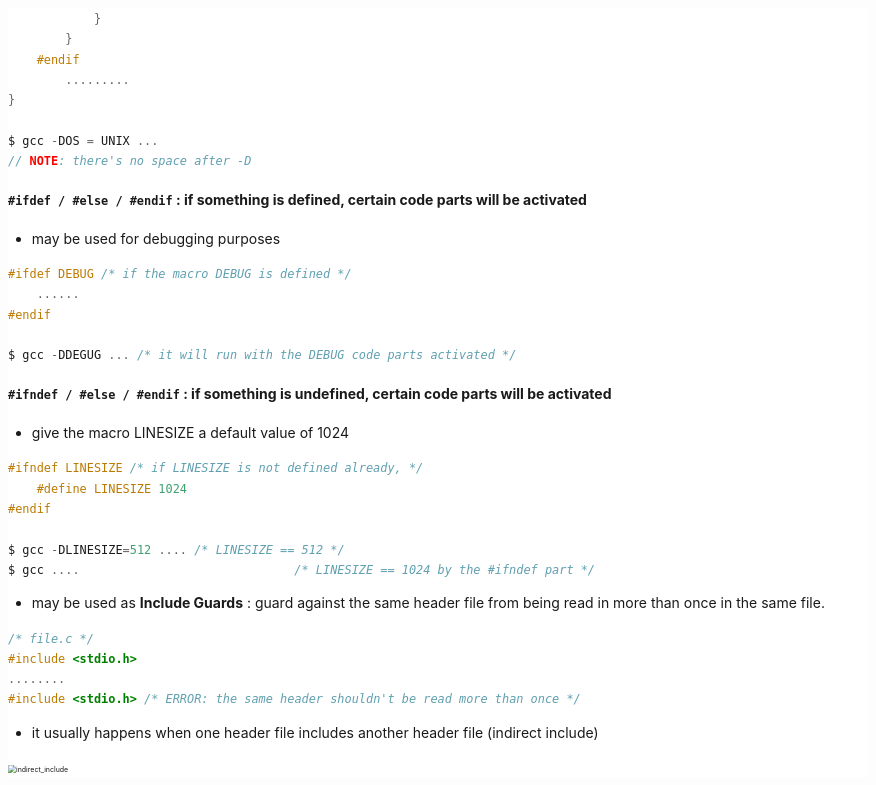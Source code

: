 ```c
			}
		}
	#endif
		.........
}

$ gcc -DOS = UNIX ...
// NOTE: there's no space after -D
```



#### `#ifdef / #else / #endif`  : if something is defined, certain code parts will be activated

-   may be used for debugging purposes

```c
#ifdef DEBUG /* if the macro DEBUG is defined */
	......
#endif
    
$ gcc -DDEGUG ... /* it will run with the DEBUG code parts activated */ 
```



#### `#ifndef / #else / #endif` : if something is undefined, certain code parts will be activated

-   give the macro LINESIZE a default value of 1024

```c
#ifndef LINESIZE /* if LINESIZE is not defined already, */
	#define LINESIZE 1024
#endif

$ gcc -DLINESIZE=512 .... /* LINESIZE == 512 */
$ gcc ....  							/* LINESIZE == 1024 by the #ifndef part */
```





-   may be used as **Include Guards** : guard against the same header file from being read in more than once in the same file. 

```c
/* file.c */
#include <stdio.h>
........
#include <stdio.h> /* ERROR: the same header shouldn't be read more than once */
```

-   it usually happens when one header file includes another header file (indirect include)

<img src="/Users/haejoonchoi/SynologyDrive/BCIT/COMP 2510 - Proced. Prog/COMP 2510 - Nov 13 - C Preprocessor.assets/indirect_include.png" alt="indirect_include" style="zoom:50%;" />
